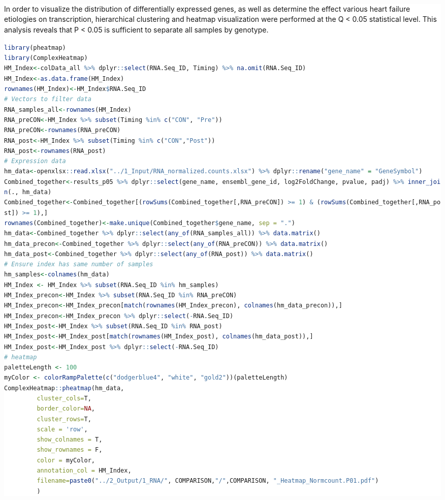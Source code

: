 In order to visualize the distribution of differentially expressed
genes, as well as determine the effect various heart failure etiologies
on transcription, hierarchical clustering and heatmap visualization were
performed at the Q \< 0.05 statistical level. This analysis reveals that
P \< 0.05 is sufficient to separate all samples by genotype.


```r
library(pheatmap)
library(ComplexHeatmap)
HM_Index<-colData_all %>% dplyr::select(RNA.Seq_ID, Timing) %>% na.omit(RNA.Seq_ID)
HM_Index<-as.data.frame(HM_Index)
rownames(HM_Index)<-HM_Index$RNA.Seq_ID
# Vectors to filter data
RNA_samples_all<-rownames(HM_Index)
RNA_preCON<-HM_Index %>% subset(Timing %in% c("CON", "Pre"))
RNA_preCON<-rownames(RNA_preCON)
RNA_post<-HM_Index %>% subset(Timing %in% c("CON","Post"))
RNA_post<-rownames(RNA_post)
# Expression data
hm_data<-openxlsx::read.xlsx("../1_Input/RNA_normalized.counts.xlsx") %>% dplyr::rename("gene_name" = "GeneSymbol")
Combined_together<-results_p05 %>% dplyr::select(gene_name, ensembl_gene_id, log2FoldChange, pvalue, padj) %>% inner_join(., hm_data)
Combined_together<-Combined_together[(rowSums(Combined_together[,RNA_preCON]) >= 1) & (rowSums(Combined_together[,RNA_post]) >= 1),]
rownames(Combined_together)<-make.unique(Combined_together$gene_name, sep = ".")
hm_data<-Combined_together %>% dplyr::select(any_of(RNA_samples_all)) %>% data.matrix()
hm_data_precon<-Combined_together %>% dplyr::select(any_of(RNA_preCON)) %>% data.matrix()
hm_data_post<-Combined_together %>% dplyr::select(any_of(RNA_post)) %>% data.matrix()
# Ensure index has same number of samples
hm_samples<-colnames(hm_data)
HM_Index <- HM_Index %>% subset(RNA.Seq_ID %in% hm_samples)
HM_Index_precon<-HM_Index %>% subset(RNA.Seq_ID %in% RNA_preCON)
HM_Index_precon<-HM_Index_precon[match(rownames(HM_Index_precon), colnames(hm_data_precon)),]
HM_Index_precon<-HM_Index_precon %>% dplyr::select(-RNA.Seq_ID)
HM_Index_post<-HM_Index %>% subset(RNA.Seq_ID %in% RNA_post)
HM_Index_post<-HM_Index_post[match(rownames(HM_Index_post), colnames(hm_data_post)),]
HM_Index_post<-HM_Index_post %>% dplyr::select(-RNA.Seq_ID)
# heatmap
paletteLength <- 100
myColor <- colorRampPalette(c("dodgerblue4", "white", "gold2"))(paletteLength)
ComplexHeatmap::pheatmap(hm_data,
         cluster_cols=T, 
         border_color=NA, 
         cluster_rows=T, 
         scale = 'row',
         show_colnames = T, 
         show_rownames = F, 
         color = myColor,
         annotation_col = HM_Index,
         filename=paste0("../2_Output/1_RNA/", COMPARISON,"/",COMPARISON, "_Heatmap_Normcount.P01.pdf")
         )
```

